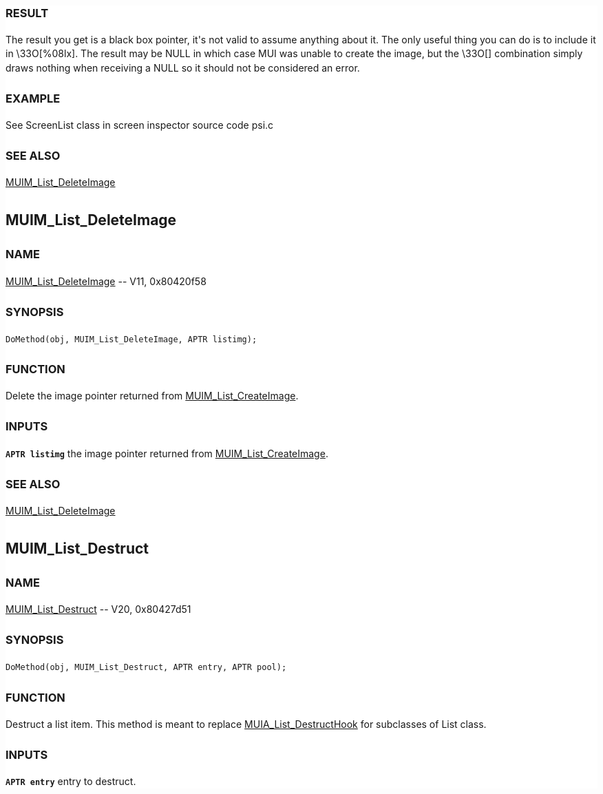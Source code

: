 ### RESULT
The result you get is a black box pointer, it's not valid to assume anything
about it. The only useful thing you can do is to include it in \33O[%08lx]. The
result may be NULL in which case MUI was unable to create the image, but the
\33O[] combination simply draws nothing when receiving a NULL so it should not
be considered an error.

### EXAMPLE
See ScreenList class in screen inspector source code psi.c

### SEE ALSO
[MUIM_List_DeleteImage](MUI_List.md/#MUIM_List_DeleteImage)

## MUIM_List_DeleteImage
### NAME
[MUIM_List_DeleteImage](MUI_List.md/#MUIM_List_DeleteImage) -- V11, 0x80420f58

### SYNOPSIS
`DoMethod(obj, MUIM_List_DeleteImage, APTR listimg);`

### FUNCTION
Delete the image pointer returned from [MUIM_List_CreateImage](MUI_List.md/#MUIM_List_CreateImage).

### INPUTS
**`APTR listimg`**
     the image pointer returned from [MUIM_List_CreateImage](MUI_List.md/#MUIM_List_CreateImage).

### SEE ALSO
[MUIM_List_DeleteImage](MUI_List.md/#MUIM_List_DeleteImage)

## MUIM_List_Destruct
### NAME
[MUIM_List_Destruct](MUI_List.md/#MUIM_List_Destruct) -- V20, 0x80427d51

### SYNOPSIS
`DoMethod(obj, MUIM_List_Destruct, APTR entry, APTR pool);`

### FUNCTION
Destruct a list item. This method is meant to replace [MUIA_List_DestructHook](MUI_List.md/#MUIA_List_DestructHook) for
subclasses of List class.

### INPUTS
**`APTR entry`**
     entry to destruct.
